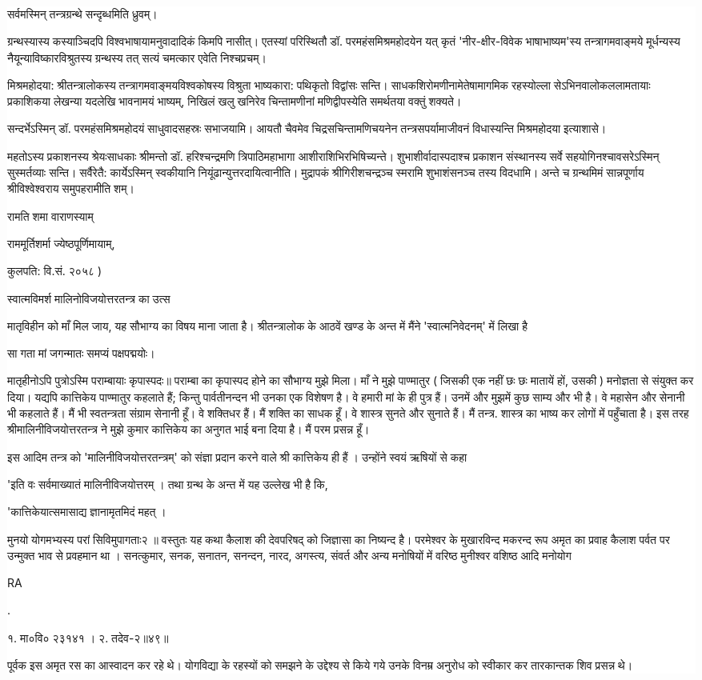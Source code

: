 सर्वमस्मिन् तन्त्रग्रन्थे सन्दृब्धमिति ध्रुवम्। 

ग्रन्थस्यास्य कस्याञ्चिदपि विश्वभाषायामनुवादादिकं किमपि नासीत्। एतस्यां परिस्थितौ डॉ. परमहंसमिश्रमहोदयेन यत् कृतं 'नीर-क्षीर-विवेक भाषाभाष्यम'स्य तन्त्रागमवाङ्मये मूर्धन्यस्य नैयून्याविष्कारविश्रुतस्य ग्रन्थस्य तत् सत्यं चमत्कार एवेति निश्चप्रचम्। 

मिश्रमहोदया: श्रीतन्त्रालोकस्य तन्त्रागमवाङ्मयविश्वकोषस्य विश्रुता भाष्यकारा: पथिकृतो विद्वांसः सन्ति। साधकशिरोमणीनामेतेषामागमिक रहस्योल्ला सेऽभिनवालोकललामतायाः प्रकाशिकया लेखन्या यदलेखि भावनामयं भाष्यम्, निखिलं खलु खनिरेव चिन्तामणीनां मणिद्वीपस्येति समर्थतया वक्तुं शक्यते। 

सन्दर्भेऽस्मिन् डॉ. परमहंसमिश्रमहोदयं साधुवादसहस्रः सभाजयामि। आयतौ चैवमेव चिद्रसचिन्तामणिचयनेन तन्त्रसपर्यामाजीवनं विधास्यन्ति मिश्रमहोदया इत्याशासे। 

महतोऽस्य प्रकाशनस्य श्रेयःसाधकाः श्रीमन्तो डॉ. हरिश्चन्द्रमणि त्रिपाठिमहाभागा आशीराशिभिरभिषिच्यन्ते। शुभाशीर्वादास्पदाश्च प्रकाशन संस्थानस्य सर्वे सहयोगिनश्चावसरेऽस्मिन् सुस्मर्तव्याः सन्ति। सर्वैरेतै: कार्येऽस्मिन् स्वकीयानि नियूंढान्युत्तरदायित्वानीति। मुद्रापकं श्रीगिरीशचन्द्रञ्च स्मरामि शुभाशंसनञ्च तस्य विदधामि। अन्ते च ग्रन्थमिमं सान्नपूर्णाय श्रीविश्वेश्वराय समुपहरामीति शम्। 

रामति शमा वाराणस्याम् 

राममूर्तिशर्मा ज्येष्ठपूर्णिमायाम्, 

कुलपति: वि.सं. २०५८ ) 


स्वात्मविमर्श मालिनोविजयोत्तरतन्त्र का उत्स 

मातृविहीन को माँ मिल जाय, यह सौभाग्य का विषय माना जाता है। श्रीतन्त्रालोक के आठवें खण्ड के अन्त में मैंने 'स्वात्मनिवेदनम्' में लिखा है 

सा गता मां जगन्मातः समप्यं पक्षपद्मयोः। 

मातृहीनोऽपि पुत्रोऽस्मि पराम्बायाः कृपास्पदः॥ पराम्बा का कृपास्पद होने का सौभाग्य मुझे मिला। माँ ने मुझे पाण्मातुर ( जिसकी एक नहीं छः छः मातायें हों, उसकी ) मनोज्ञता से संयुक्त कर दिया। यद्यपि कात्तिकेय पाण्मातुर कहलाते हैं; किन्तु पार्वतीनन्दन भी उनका एक विशेषण है। वे हमारी मां के ही पुत्र हैं। उनमें और मुझमें कुछ साम्य और भी है। वे महासेन और सेनानी भी कहलाते हैं। मैं भी स्वतन्त्रता संग्राम सेनानी हूँ। वे शक्तिधर हैं। मैं शक्ति का साधक हूँ। वे शास्त्र सुनते और सुनाते हैं। मैं तन्त्र. शास्त्र का भाष्य कर लोगों में पहुँचाता है। इस तरह श्रीमालिनीविजयोत्तरतन्त्र ने मुझे कुमार कात्तिकेय का अनुगत भाई बना दिया है। मैं परम प्रसन्न हूँ। 

इस आदिम तन्त्र को 'मालिनीविजयोत्तरतन्त्रम्' को संज्ञा प्रदान करने वाले श्री कात्तिकेय ही हैं । उन्होंने स्वयं ऋषियों से कहा 

'इति वः सर्वमाख्यातं मालिनीविजयोत्तरम् । तथा ग्रन्थ के अन्त में यह उल्लेख भी है कि, 

'कात्तिकेयात्समासाद्य ज्ञानामृतमिदं महत् । 

मुनयो योगमभ्यस्य परां सिविमुपागताः२ ॥ वस्तुतः यह कथा कैलाश की देवपरिषद् को जिज्ञासा का निष्यन्द है। परमेश्वर के मुखारविन्द मकरन्द रूप अमृत का प्रवाह कैलाश पर्वत पर उन्मुक्त भाव से प्रवहमान था । सनत्कुमार, सनक, सनातन, सनन्दन, नारद, अगस्त्य, संवर्त और अन्य मनोषियों में वरिष्ठ मुनीश्वर वशिष्ठ आदि मनोयोग 

RA 

. 

१. मा०वि० २३१४१ । २. तदेव-२॥४९॥ 


पूर्वक इस अमृत रस का आस्वादन कर रहे थे। योगविद्या के रहस्यों को समझने के उद्देश्य से किये गये उनके विनम्र अनुरोध को स्वीकार कर तारकान्तक शिव प्रसन्न थे। 
